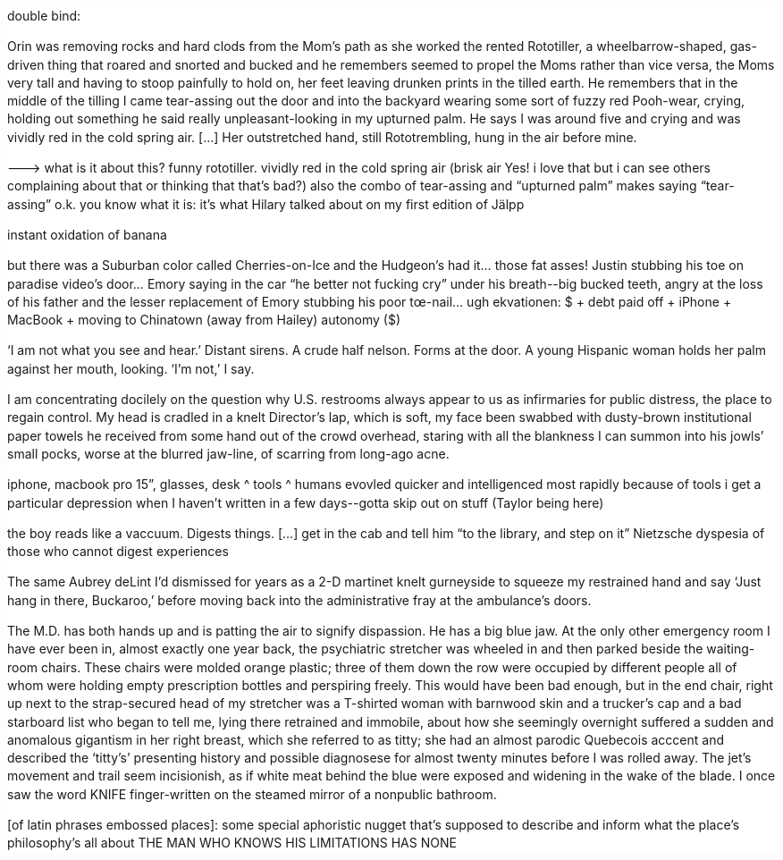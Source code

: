   double bind:

  Orin was removing rocks and hard clods from the Mom’s path as she worked the rented Rototiller, a wheelbarrow-shaped, gas-driven thing that roared and snorted and bucked and he remembers seemed to propel the Moms rather than vice versa, the Moms very tall and having to stoop painfully to hold on, her feet leaving drunken prints in the tilled earth. He remembers that in the middle of the tilling I came tear-assing out the door and into the backyard wearing some sort of fuzzy red Pooh-wear, crying, holding out something he said really unpleasant-looking in my upturned palm. He says I was around five and crying and was vividly red in the cold spring air. [...] Her outstretched hand, still Rototrembling, hung in the air before mine.

  ---> what is it about this? funny rototiller. vividly red in the cold spring air (brisk air Yes! i love that but i can see others complaining about that or thinking that that’s bad?) also the combo of tear-assing and “upturned palm” makes saying “tear-assing” o.k. you know what it is: it’s what Hilary talked about on my first edition of Jälpp

  instant oxidation of banana

  but there was a Suburban color called Cherries-on-Ice and the Hudgeon’s had it… those fat asses!
  Justin stubbing his toe on paradise video’s door… Emory saying in the car “he better not fucking cry” under his breath--big bucked teeth, angry at the loss of his father and the lesser replacement of Emory stubbing his poor tœ-nail… ugh
  ekvationen: $ + debt paid off + iPhone + MacBook + moving to Chinatown (away from Hailey) autonomy ($)

  ‘I am not what you see and hear.’
  Distant sirens. A crude half nelson. Forms at the door. A young Hispanic woman holds her palm against her mouth, looking.
  ‘I’m not,’ I say.

  I am concentrating docilely on the question why U.S. restrooms always appear to us as infirmaries for public distress, the place to regain control. My head is cradled in a knelt Director’s lap, which is soft, my face been swabbed with dusty-brown institutional paper towels he received from some hand out of the crowd overhead, staring with all the blankness I can summon into his jowls’ small pocks, worse at the blurred jaw-line, of scarring from long-ago acne.

  iphone, macbook pro 15”, glasses, desk
  ^ tools ^ humans evovled quicker and intelligenced most rapidly because of tools
i get a particular depression when I haven’t written in a few days--gotta skip out on stuff (Taylor being here)

  the boy reads like a vaccuum. Digests things. [...] get in the cab and tell him “to the library, and step on it”
  Nietzsche dyspesia of those who cannot digest experiences

  The same Aubrey deLint I’d dismissed for years as a 2-D martinet knelt gurneyside to squeeze my restrained hand and say ‘Just hang in there, Buckaroo,’ before moving back into the administrative fray at the ambulance’s doors.

  The M.D. has both hands up and is patting the air to signify dispassion. He has a big blue jaw. At the only other emergency room I have ever been in, almost exactly one year back, the psychiatric stretcher was wheeled in and then parked beside the waiting-room chairs. These chairs were molded orange plastic; three of them down the row were occupied by different people all of whom were holding empty prescription bottles and perspiring freely. This would have been bad enough, but in the end chair, right up next to the strap-secured head of my stretcher was a T-shirted woman with barnwood skin and a trucker’s cap and a bad starboard list who began to tell me, lying there retrained and immobile, about how she seemingly overnight suffered a sudden and anomalous gigantism in her right breast, which she referred to as titty; she had an almost parodic Quebecois acccent and described the ‘titty’s’ presenting history and possible diagnosese for almost twenty minutes before I was rolled away. The jet’s movement and trail seem incisionish, as if white meat behind the blue were exposed and widening in the wake of the blade. I once saw the word KNIFE finger-written on the steamed mirror of a nonpublic bathroom.


  [of latin phrases embossed places]: some special aphoristic nugget that’s supposed to describe and inform what the place’s philosophy’s all about THE MAN WHO KNOWS HIS LIMITATIONS HAS NONE